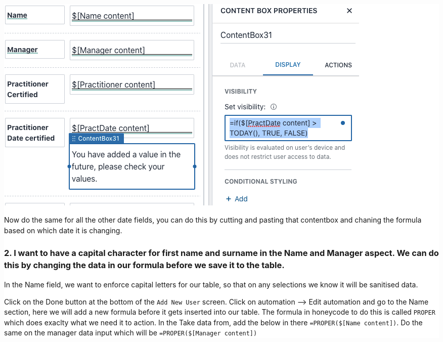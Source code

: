 ![practdatehidden](/images/practdate.png)

Now do the same for all the other date fields, you can do this by cutting and pasting that contentbox and chaning the formula based on which date it is changing. 

### 2. I want to have a capital character for first name and surname in the Name and Manager aspect. We can do this by changing the data in our formula before we save it to the table. 

In the Name field, we want to enforce capital letters for our table, so that on any selections we know it will be sanitised data. 

Click on the Done button at the bottom of the `Add New User` screen. Click on automation --> Edit automation and go to the Name section, here we will add a new formula before it gets inserted into our table. The formula in honeycode to do this is called `PROPER` which does exaclty what we need it to action. In the Take data from, add the below in there `=PROPER($[Name content])`. Do the same on the manager data input which will be `=PROPER($[Manager content])`
